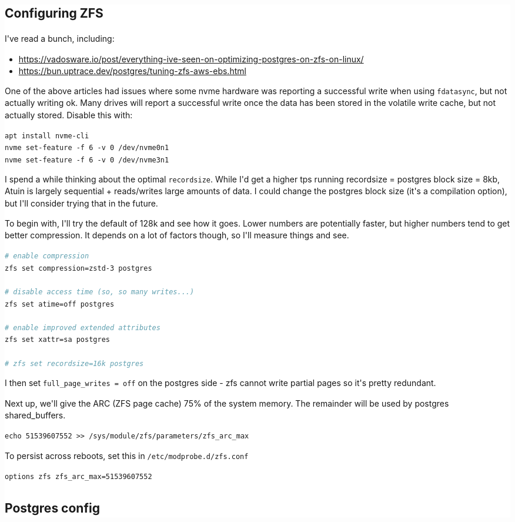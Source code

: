 ## Configuring ZFS

I've read a bunch, including:

- https://vadosware.io/post/everything-ive-seen-on-optimizing-postgres-on-zfs-on-linux/
- https://bun.uptrace.dev/postgres/tuning-zfs-aws-ebs.html

One of the above articles had issues where some nvme hardware was reporting a successful write when using `fdatasync`, but not actually writing ok. Many drives will report a successful write once the data has been stored in the volatile write cache, but not actually stored. Disable this with:

```
apt install nvme-cli
nvme set-feature -f 6 -v 0 /dev/nvme0n1
nvme set-feature -f 6 -v 0 /dev/nvme3n1
```

I spend a while thinking about the optimal `recordsize`. While I'd get a higher tps running recordsize = postgres block size = 8kb, Atuin is largely sequential + reads/writes large amounts of data. I could change the postgres block size (it's a compilation option), but I'll consider trying that in the future.

To begin with, I'll try the default of 128k and see how it goes. Lower numbers are potentially faster, but higher numbers tend to get better compression. It depends on a lot of factors though, so I'll measure things and see.

```bash
# enable compression
zfs set compression=zstd-3 postgres

# disable access time (so, so many writes...)
zfs set atime=off postgres

# enable improved extended attributes
zfs set xattr=sa postgres

# zfs set recordsize=16k postgres
```

I then set `full_page_writes = off` on the postgres side - zfs cannot write partial pages so it's pretty redundant.

Next up, we'll give the ARC (ZFS page cache) 75% of the system memory. The remainder will be used by postgres shared_buffers.

```
echo 51539607552 >> /sys/module/zfs/parameters/zfs_arc_max
```

To persist across reboots, set this in  `/etc/modprobe.d/zfs.conf`

```
options zfs zfs_arc_max=51539607552
```

## Postgres config
